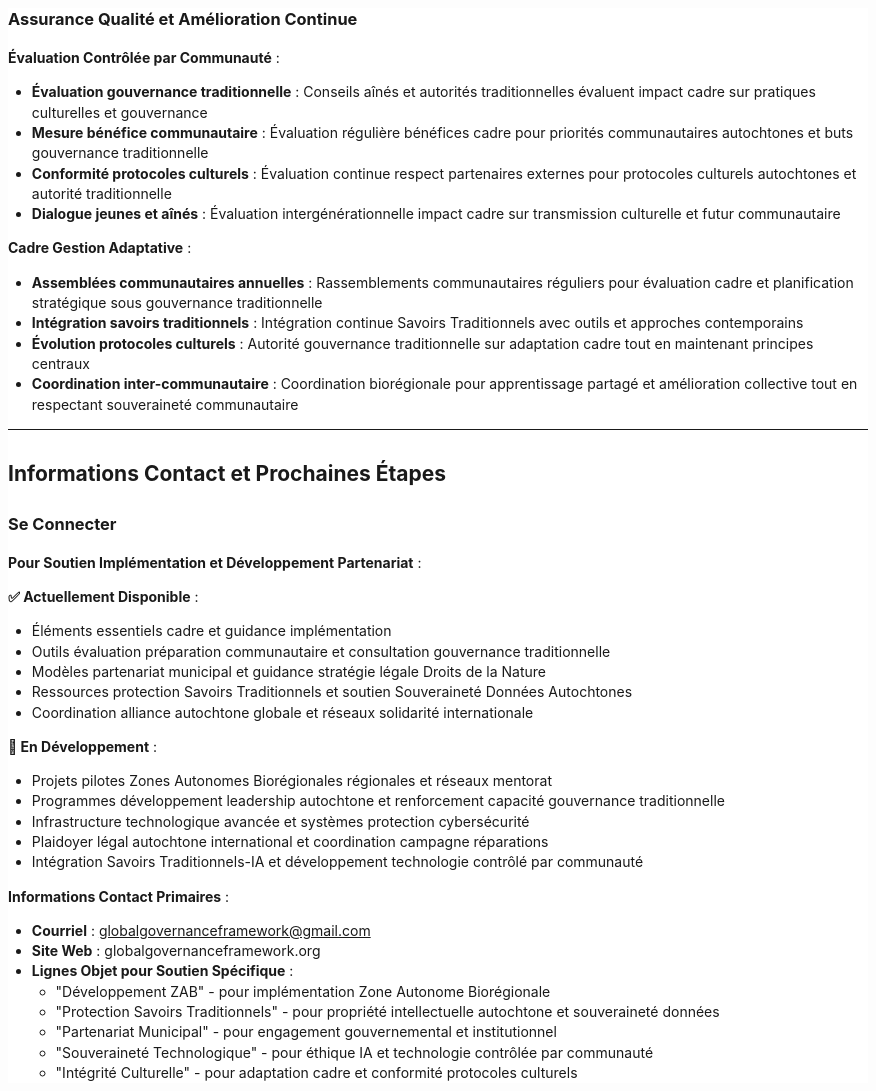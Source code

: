 ### Assurance Qualité et Amélioration Continue

**Évaluation Contrôlée par Communauté** :
- **Évaluation gouvernance traditionnelle** : Conseils aînés et autorités traditionnelles évaluent impact cadre sur pratiques culturelles et gouvernance
- **Mesure bénéfice communautaire** : Évaluation régulière bénéfices cadre pour priorités communautaires autochtones et buts gouvernance traditionnelle
- **Conformité protocoles culturels** : Évaluation continue respect partenaires externes pour protocoles culturels autochtones et autorité traditionnelle
- **Dialogue jeunes et aînés** : Évaluation intergénérationnelle impact cadre sur transmission culturelle et futur communautaire

**Cadre Gestion Adaptative** :
- **Assemblées communautaires annuelles** : Rassemblements communautaires réguliers pour évaluation cadre et planification stratégique sous gouvernance traditionnelle
- **Intégration savoirs traditionnels** : Intégration continue Savoirs Traditionnels avec outils et approches contemporains
- **Évolution protocoles culturels** : Autorité gouvernance traditionnelle sur adaptation cadre tout en maintenant principes centraux
- **Coordination inter-communautaire** : Coordination biorégionale pour apprentissage partagé et amélioration collective tout en respectant souveraineté communautaire

---

## Informations Contact et Prochaines Étapes

### Se Connecter

**Pour Soutien Implémentation et Développement Partenariat** :

**✅ Actuellement Disponible** :
- Éléments essentiels cadre et guidance implémentation
- Outils évaluation préparation communautaire et consultation gouvernance traditionnelle
- Modèles partenariat municipal et guidance stratégie légale Droits de la Nature
- Ressources protection Savoirs Traditionnels et soutien Souveraineté Données Autochtones
- Coordination alliance autochtone globale et réseaux solidarité internationale

**🚧 En Développement** :
- Projets pilotes Zones Autonomes Biorégionales régionales et réseaux mentorat
- Programmes développement leadership autochtone et renforcement capacité gouvernance traditionnelle
- Infrastructure technologique avancée et systèmes protection cybersécurité
- Plaidoyer légal autochtone international et coordination campagne réparations
- Intégration Savoirs Traditionnels-IA et développement technologie contrôlé par communauté

**Informations Contact Primaires** :
- **Courriel** : globalgovernanceframework@gmail.com
- **Site Web** : globalgovernanceframework.org
- **Lignes Objet pour Soutien Spécifique** :
  - "Développement ZAB" - pour implémentation Zone Autonome Biorégionale
  - "Protection Savoirs Traditionnels" - pour propriété intellectuelle autochtone et souveraineté données
  - "Partenariat Municipal" - pour engagement gouvernemental et institutionnel
  - "Souveraineté Technologique" - pour éthique IA et technologie contrôlée par communauté
  - "Intégrité Culturelle" - pour adaptation cadre et conformité protocoles culturels
